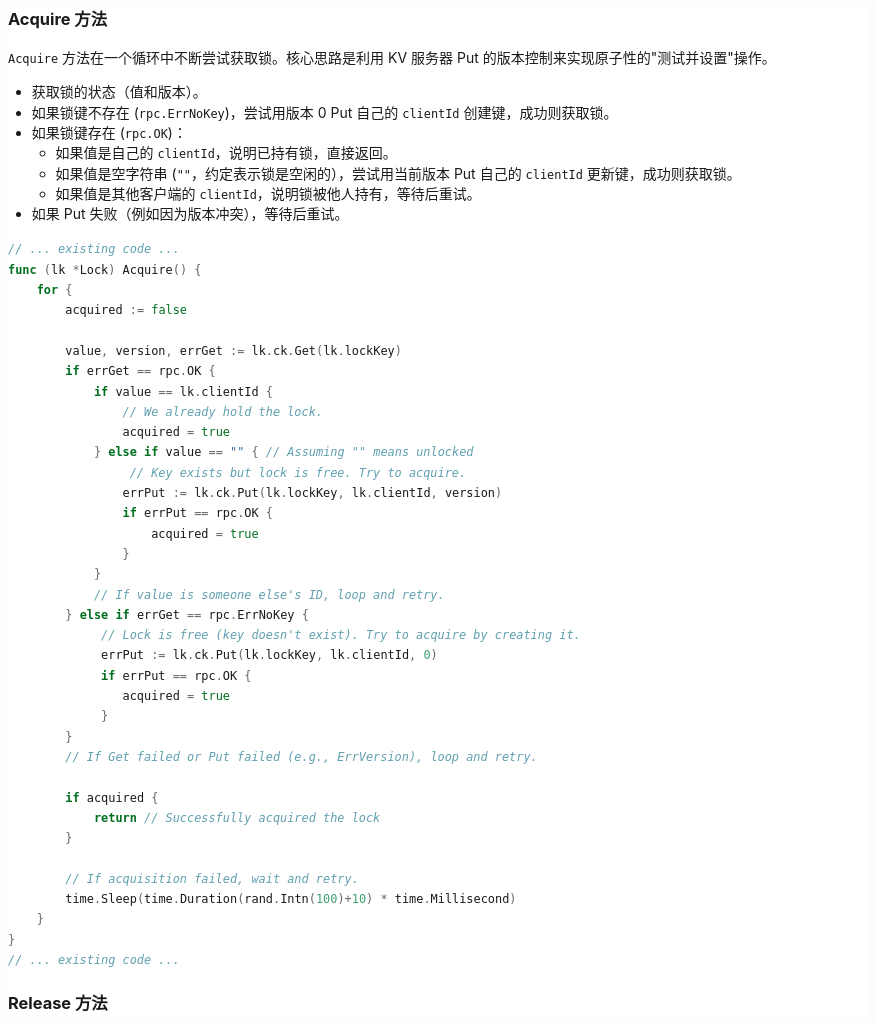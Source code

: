 ### Acquire 方法

`Acquire` 方法在一个循环中不断尝试获取锁。核心思路是利用 KV 服务器 Put 的版本控制来实现原子性的"测试并设置"操作。

-   获取锁的状态（值和版本）。
-   如果锁键不存在 (`rpc.ErrNoKey`)，尝试用版本 0 Put 自己的 `clientId` 创建键，成功则获取锁。
-   如果锁键存在 (`rpc.OK`)：
    -   如果值是自己的 `clientId`，说明已持有锁，直接返回。
    -   如果值是空字符串 (`""`，约定表示锁是空闲的），尝试用当前版本 Put 自己的 `clientId` 更新键，成功则获取锁。
    -   如果值是其他客户端的 `clientId`，说明锁被他人持有，等待后重试。
-   如果 Put 失败（例如因为版本冲突），等待后重试。

```go
// ... existing code ...
func (lk *Lock) Acquire() {
	for {
		acquired := false

		value, version, errGet := lk.ck.Get(lk.lockKey)
		if errGet == rpc.OK {
			if value == lk.clientId {
				// We already hold the lock.
				acquired = true
			} else if value == "" { // Assuming "" means unlocked
				 // Key exists but lock is free. Try to acquire.
				errPut := lk.ck.Put(lk.lockKey, lk.clientId, version)
				if errPut == rpc.OK {
					acquired = true
				}
			}
			// If value is someone else's ID, loop and retry.
		} else if errGet == rpc.ErrNoKey {
			 // Lock is free (key doesn't exist). Try to acquire by creating it.
			 errPut := lk.ck.Put(lk.lockKey, lk.clientId, 0)
			 if errPut == rpc.OK {
				acquired = true
			 }
		}
		// If Get failed or Put failed (e.g., ErrVersion), loop and retry.

		if acquired {
			return // Successfully acquired the lock
        }

		// If acquisition failed, wait and retry.
		time.Sleep(time.Duration(rand.Intn(100)+10) * time.Millisecond)
	}
}
// ... existing code ...
```

### Release 方法

